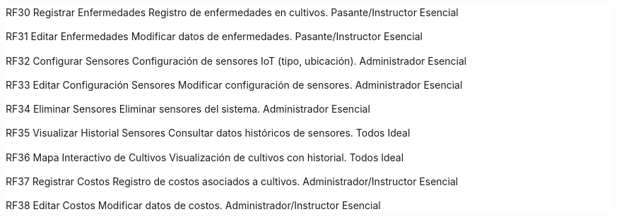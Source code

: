 
RF30
Registrar Enfermedades
Registro de enfermedades en cultivos.
Pasante/Instructor
Esencial


RF31
Editar Enfermedades
Modificar datos de enfermedades.
Pasante/Instructor
Esencial


RF32
Configurar Sensores
Configuración de sensores IoT (tipo, ubicación).
Administrador
Esencial


RF33
Editar Configuración Sensores
Modificar configuración de sensores.
Administrador
Esencial


RF34
Eliminar Sensores
Eliminar sensores del sistema.
Administrador
Esencial


RF35
Visualizar Historial Sensores
Consultar datos históricos de sensores.
Todos
Ideal


RF36
Mapa Interactivo de Cultivos
Visualización de cultivos con historial.
Todos
Ideal


RF37
Registrar Costos
Registro de costos asociados a cultivos.
Administrador/Instructor
Esencial


RF38
Editar Costos
Modificar datos de costos.
Administrador/Instructor
Esencial
